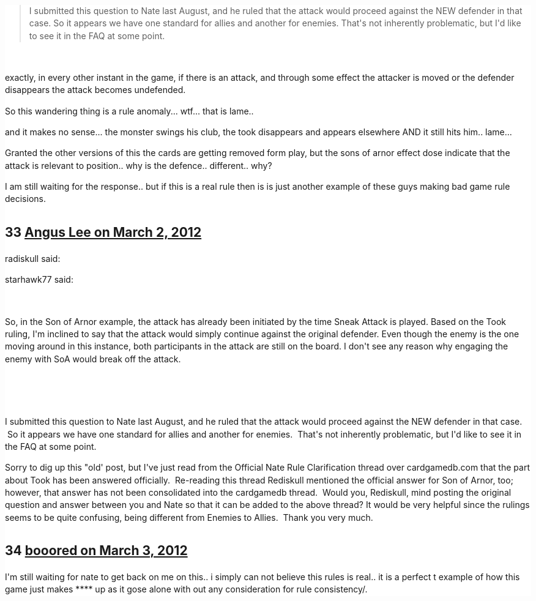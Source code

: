 > I submitted this question to Nate last August, and he ruled that the attack would proceed against the NEW defender in that case. So it appears we have one standard for allies and another for enemies. That's not inherently problematic, but I'd like to see it in the FAQ at some point.

 

exactly, in every other instant in the game, if there is an attack, and through some effect the attacker is moved or the defender disappears the attack becomes undefended.

So this wandering thing is a rule anomaly... wtf... that is lame..

and it makes no sense... the monster swings his club, the took disappears and appears elsewhere AND it still hits him.. lame...

Granted the other versions of this the cards are getting removed form play, but the sons of arnor effect dose indicate that the attack is relevant to position.. why is the defence.. different.. why?

I am still waiting for the response.. but if this is a real rule then is is just another example of these guys making bad game rule decisions.

## 33 [Angus Lee on March 2, 2012](https://community.fantasyflightgames.com/topic/60370-wandering-took/?do=findComment&comment=601445)

radiskull said:

starhawk77 said:

 

So, in the Son of Arnor example, the attack has already been initiated by the time Sneak Attack is played. Based on the Took ruling, I'm inclined to say that the attack would simply continue against the original defender. Even though the enemy is the one moving around in this instance, both participants in the attack are still on the board. I don't see any reason why engaging the enemy with SoA would break off the attack.

 

 

I submitted this question to Nate last August, and he ruled that the attack would proceed against the NEW defender in that case.  So it appears we have one standard for allies and another for enemies.  That's not inherently problematic, but I'd like to see it in the FAQ at some point.



Sorry to dig up this "old' post, but I've just read from the Official Nate Rule Clarification thread over cardgamedb.com that the part about Took has been answered officially.  Re-reading this thread Rediskull mentioned the official answer for Son of Arnor, too; however, that answer has not been consolidated into the cardgamedb thread.  Would you, Rediskull, mind posting the original question and answer between you and Nate so that it can be added to the above thread? It would be very helpful since the rulings seems to be quite confusing, being different from Enemies to Allies.  Thank you very much.

## 34 [booored on March 3, 2012](https://community.fantasyflightgames.com/topic/60370-wandering-took/?do=findComment&comment=601476)

I'm still waiting for nate to get back on me on this.. i simply can not believe this rules is real.. it is a perfect t example of how this game just makes **** up as it gose alone with out any consideration for rule consistency/.
